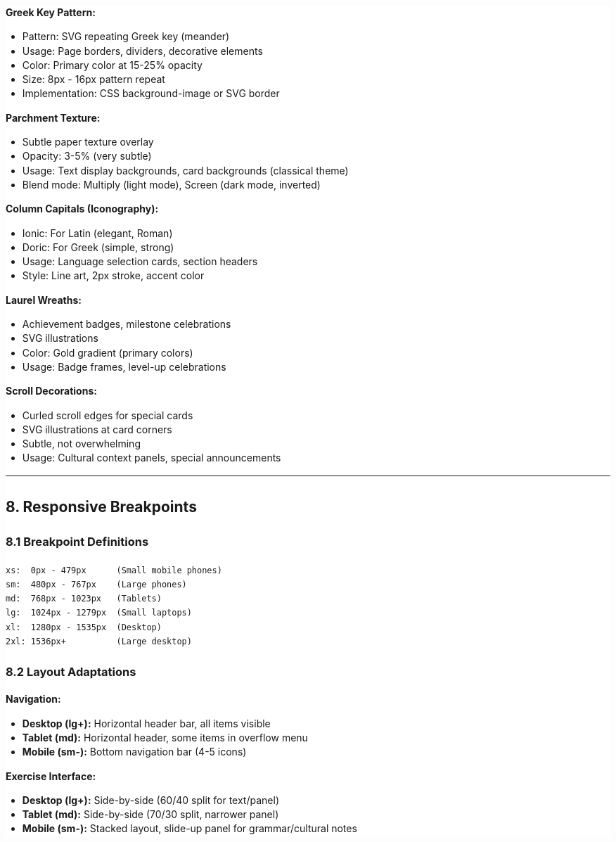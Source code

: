 **Greek Key Pattern:**
- Pattern: SVG repeating Greek key (meander)
- Usage: Page borders, dividers, decorative elements
- Color: Primary color at 15-25% opacity
- Size: 8px - 16px pattern repeat
- Implementation: CSS background-image or SVG border

**Parchment Texture:**
- Subtle paper texture overlay
- Opacity: 3-5% (very subtle)
- Usage: Text display backgrounds, card backgrounds (classical theme)
- Blend mode: Multiply (light mode), Screen (dark mode, inverted)

**Column Capitals (Iconography):**
- Ionic: For Latin (elegant, Roman)
- Doric: For Greek (simple, strong)
- Usage: Language selection cards, section headers
- Style: Line art, 2px stroke, accent color

**Laurel Wreaths:**
- Achievement badges, milestone celebrations
- SVG illustrations
- Color: Gold gradient (primary colors)
- Usage: Badge frames, level-up celebrations

**Scroll Decorations:**
- Curled scroll edges for special cards
- SVG illustrations at card corners
- Subtle, not overwhelming
- Usage: Cultural context panels, special announcements

---

## 8. Responsive Breakpoints

### 8.1 Breakpoint Definitions

```
xs:  0px - 479px      (Small mobile phones)
sm:  480px - 767px    (Large phones)
md:  768px - 1023px   (Tablets)
lg:  1024px - 1279px  (Small laptops)
xl:  1280px - 1535px  (Desktop)
2xl: 1536px+          (Large desktop)
```

### 8.2 Layout Adaptations

**Navigation:**
- **Desktop (lg+):** Horizontal header bar, all items visible
- **Tablet (md):** Horizontal header, some items in overflow menu
- **Mobile (sm-):** Bottom navigation bar (4-5 icons)

**Exercise Interface:**
- **Desktop (lg+):** Side-by-side (60/40 split for text/panel)
- **Tablet (md):** Side-by-side (70/30 split, narrower panel)
- **Mobile (sm-):** Stacked layout, slide-up panel for grammar/cultural notes

